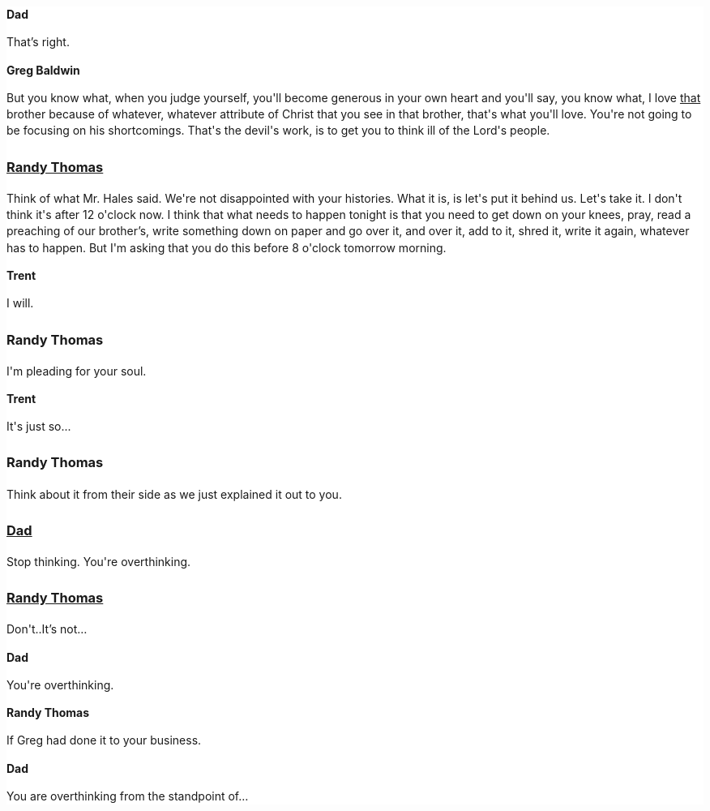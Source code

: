 **Dad**

That’s right.

**Greg Baldwin**

But you know what, when you judge yourself, you'll become generous in your own heart and you'll say, you know what, I love [that](https://www.youtube.com/watch?v=0aut0TdcfC4&t=4305s) brother because of whatever, whatever attribute of Christ that you see in that brother, that's what you'll love. You're not going to be focusing on his shortcomings. That's the devil's work, is to get you to think ill of the Lord's people.

### [**Randy Thomas**](https://www.youtube.com/watch?v=0aut0TdcfC4&t=4324s)

Think of what Mr. Hales said. We're not disappointed with your histories. What it is, is let's put it behind us. Let's take it. I don't think it's after 12 o'clock now. I think that what needs to happen tonight is that you need to get down on your knees, pray, read a preaching of our brother’s, write something down on paper and go over it, and over it, add to it, shred it, write it again, whatever has to happen. But I'm asking that you do this before 8 o'clock tomorrow morning. 

**Trent**

I will.

### **Randy Thomas**

I'm pleading for your soul. 

**Trent**

It's just so... 

### **Randy Thomas**

Think about it from their side as we just explained it out to you.

### [**Dad**](https://www.youtube.com/watch?v=0aut0TdcfC4&t=4369s)

Stop thinking. You're overthinking.

### [**Randy Thomas**](https://www.youtube.com/watch?v=0aut0TdcfC4&t=4371s)

Don't..It’s not… 

**Dad**

You're overthinking. 

**Randy Thomas**

If Greg had done it to your business. 

**Dad**

You are overthinking from the standpoint of…
